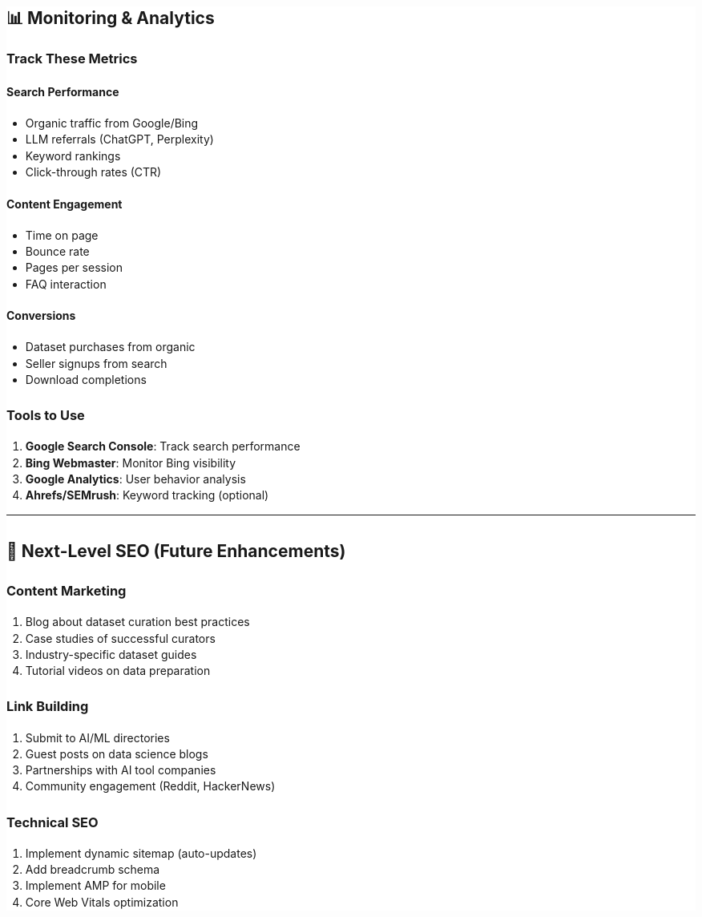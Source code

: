 ## 📊 Monitoring & Analytics

### **Track These Metrics**

#### **Search Performance**
- Organic traffic from Google/Bing
- LLM referrals (ChatGPT, Perplexity)
- Keyword rankings
- Click-through rates (CTR)

#### **Content Engagement**
- Time on page
- Bounce rate
- Pages per session
- FAQ interaction

#### **Conversions**
- Dataset purchases from organic
- Seller signups from search
- Download completions

### **Tools to Use**
1. **Google Search Console**: Track search performance
2. **Bing Webmaster**: Monitor Bing visibility
3. **Google Analytics**: User behavior analysis
4. **Ahrefs/SEMrush**: Keyword tracking (optional)

---

## 🚀 Next-Level SEO (Future Enhancements)

### **Content Marketing**
1. Blog about dataset curation best practices
2. Case studies of successful curators
3. Industry-specific dataset guides
4. Tutorial videos on data preparation

### **Link Building**
1. Submit to AI/ML directories
2. Guest posts on data science blogs
3. Partnerships with AI tool companies
4. Community engagement (Reddit, HackerNews)

### **Technical SEO**
1. Implement dynamic sitemap (auto-updates)
2. Add breadcrumb schema
3. Implement AMP for mobile
4. Core Web Vitals optimization
